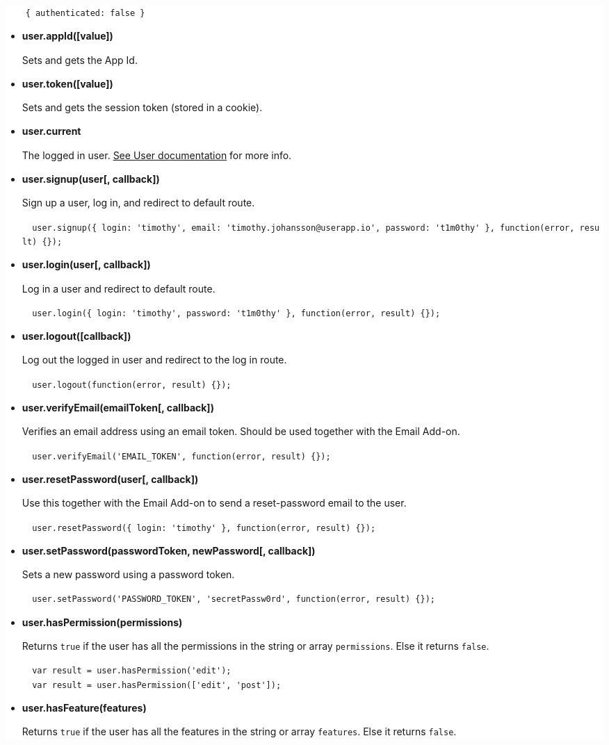 		{ authenticated: false }

* **user.appId([value])**

  Sets and gets the App Id.

* **user.token([value])**

  Sets and gets the session token (stored in a cookie).

* **user.current**

  The logged in user. [See User documentation](https://app.userapp.io/#/docs/user/#properties) for more info.

* **user.signup(user[, callback])**

  Sign up a user, log in, and redirect to default route.

		user.signup({ login: 'timothy', email: 'timothy.johansson@userapp.io', password: 't1m0thy' }, function(error, result) {});

* **user.login(user[, callback])**

  Log in a user and redirect to default route.

		user.login({ login: 'timothy', password: 't1m0thy' }, function(error, result) {});

* **user.logout([callback])**

  Log out the logged in user and redirect to the log in route.
                
		user.logout(function(error, result) {});

* **user.verifyEmail(emailToken[, callback])**

  Verifies an email address using an email token. Should be used together with the Email Add-on.

		user.verifyEmail('EMAIL_TOKEN', function(error, result) {});

* **user.resetPassword(user[, callback])**

  Use this together with the Email Add-on to send a reset-password email to the user.

		user.resetPassword({ login: 'timothy' }, function(error, result) {});

* **user.setPassword(passwordToken, newPassword[, callback])**

  Sets a new password using a password token.

		user.setPassword('PASSWORD_TOKEN', 'secretPassw0rd', function(error, result) {});

* **user.hasPermission(permissions)**

  Returns `true` if the user has all the permissions in the string or array `permissions`. Else it returns `false`.
                
		var result = user.hasPermission('edit');
		var result = user.hasPermission(['edit', 'post']);

* **user.hasFeature(features)**

  Returns `true` if the user has all the features in the string or array `features`. Else it returns `false`.
                